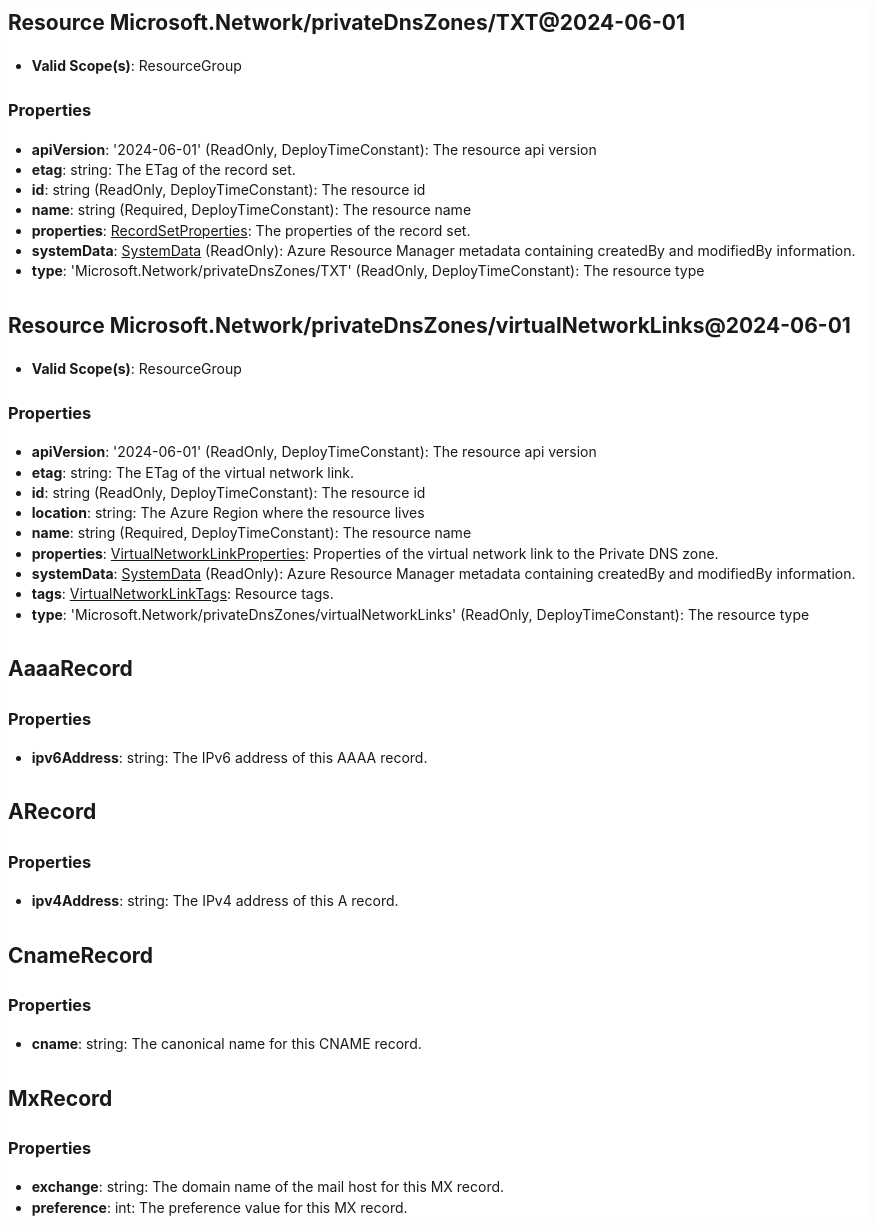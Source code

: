 ## Resource Microsoft.Network/privateDnsZones/TXT@2024-06-01
* **Valid Scope(s)**: ResourceGroup
### Properties
* **apiVersion**: '2024-06-01' (ReadOnly, DeployTimeConstant): The resource api version
* **etag**: string: The ETag of the record set.
* **id**: string (ReadOnly, DeployTimeConstant): The resource id
* **name**: string (Required, DeployTimeConstant): The resource name
* **properties**: [RecordSetProperties](#recordsetproperties): The properties of the record set.
* **systemData**: [SystemData](#systemdata) (ReadOnly): Azure Resource Manager metadata containing createdBy and modifiedBy information.
* **type**: 'Microsoft.Network/privateDnsZones/TXT' (ReadOnly, DeployTimeConstant): The resource type

## Resource Microsoft.Network/privateDnsZones/virtualNetworkLinks@2024-06-01
* **Valid Scope(s)**: ResourceGroup
### Properties
* **apiVersion**: '2024-06-01' (ReadOnly, DeployTimeConstant): The resource api version
* **etag**: string: The ETag of the virtual network link.
* **id**: string (ReadOnly, DeployTimeConstant): The resource id
* **location**: string: The Azure Region where the resource lives
* **name**: string (Required, DeployTimeConstant): The resource name
* **properties**: [VirtualNetworkLinkProperties](#virtualnetworklinkproperties): Properties of the virtual network link to the Private DNS zone.
* **systemData**: [SystemData](#systemdata) (ReadOnly): Azure Resource Manager metadata containing createdBy and modifiedBy information.
* **tags**: [VirtualNetworkLinkTags](#virtualnetworklinktags): Resource tags.
* **type**: 'Microsoft.Network/privateDnsZones/virtualNetworkLinks' (ReadOnly, DeployTimeConstant): The resource type

## AaaaRecord
### Properties
* **ipv6Address**: string: The IPv6 address of this AAAA record.

## ARecord
### Properties
* **ipv4Address**: string: The IPv4 address of this A record.

## CnameRecord
### Properties
* **cname**: string: The canonical name for this CNAME record.

## MxRecord
### Properties
* **exchange**: string: The domain name of the mail host for this MX record.
* **preference**: int: The preference value for this MX record.

